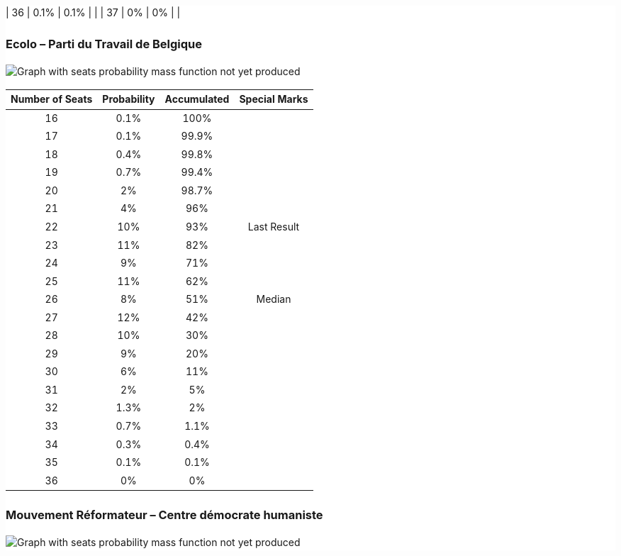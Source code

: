 | 36 | 0.1% | 0.1% |  |
| 37 | 0% | 0% |  |

### Ecolo – Parti du Travail de Belgique

![Graph with seats probability mass function not yet produced](2020-09-01-Dedicated-coalitions-seats-pmf-ecolo–ptb.png "Seats Probability Mass Function")

| Number of Seats | Probability | Accumulated | Special Marks |
|:---------------:|:-----------:|:-----------:|:-------------:|
| 16 | 0.1% | 100% |  |
| 17 | 0.1% | 99.9% |  |
| 18 | 0.4% | 99.8% |  |
| 19 | 0.7% | 99.4% |  |
| 20 | 2% | 98.7% |  |
| 21 | 4% | 96% |  |
| 22 | 10% | 93% | Last Result |
| 23 | 11% | 82% |  |
| 24 | 9% | 71% |  |
| 25 | 11% | 62% |  |
| 26 | 8% | 51% | Median |
| 27 | 12% | 42% |  |
| 28 | 10% | 30% |  |
| 29 | 9% | 20% |  |
| 30 | 6% | 11% |  |
| 31 | 2% | 5% |  |
| 32 | 1.3% | 2% |  |
| 33 | 0.7% | 1.1% |  |
| 34 | 0.3% | 0.4% |  |
| 35 | 0.1% | 0.1% |  |
| 36 | 0% | 0% |  |

### Mouvement Réformateur – Centre démocrate humaniste

![Graph with seats probability mass function not yet produced](2020-09-01-Dedicated-coalitions-seats-pmf-mr–cdh.png "Seats Probability Mass Function")
